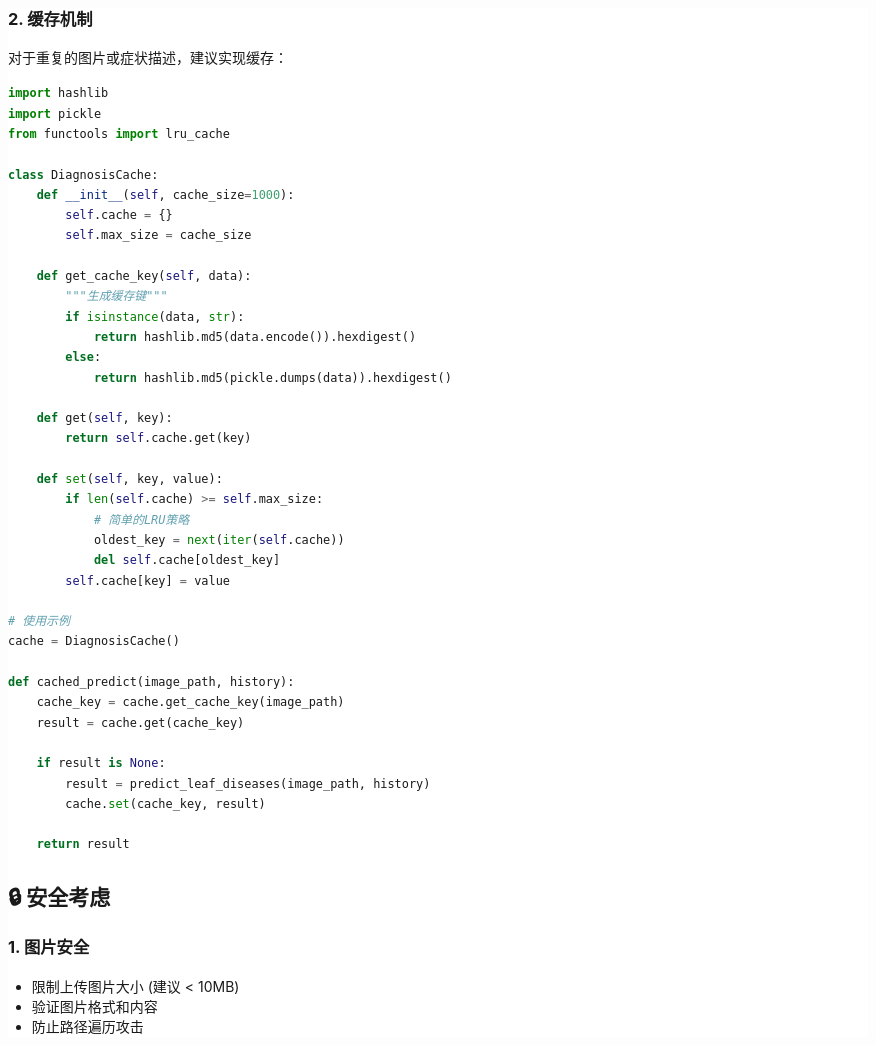 ### 2. 缓存机制
对于重复的图片或症状描述，建议实现缓存：

```python
import hashlib
import pickle
from functools import lru_cache

class DiagnosisCache:
    def __init__(self, cache_size=1000):
        self.cache = {}
        self.max_size = cache_size
    
    def get_cache_key(self, data):
        """生成缓存键"""
        if isinstance(data, str):
            return hashlib.md5(data.encode()).hexdigest()
        else:
            return hashlib.md5(pickle.dumps(data)).hexdigest()
    
    def get(self, key):
        return self.cache.get(key)
    
    def set(self, key, value):
        if len(self.cache) >= self.max_size:
            # 简单的LRU策略
            oldest_key = next(iter(self.cache))
            del self.cache[oldest_key]
        self.cache[key] = value

# 使用示例
cache = DiagnosisCache()

def cached_predict(image_path, history):
    cache_key = cache.get_cache_key(image_path)
    result = cache.get(cache_key)
    
    if result is None:
        result = predict_leaf_diseases(image_path, history)
        cache.set(cache_key, result)
    
    return result
```

## 🔒 安全考虑

### 1. 图片安全
- 限制上传图片大小 (建议 < 10MB)
- 验证图片格式和内容
- 防止路径遍历攻击
